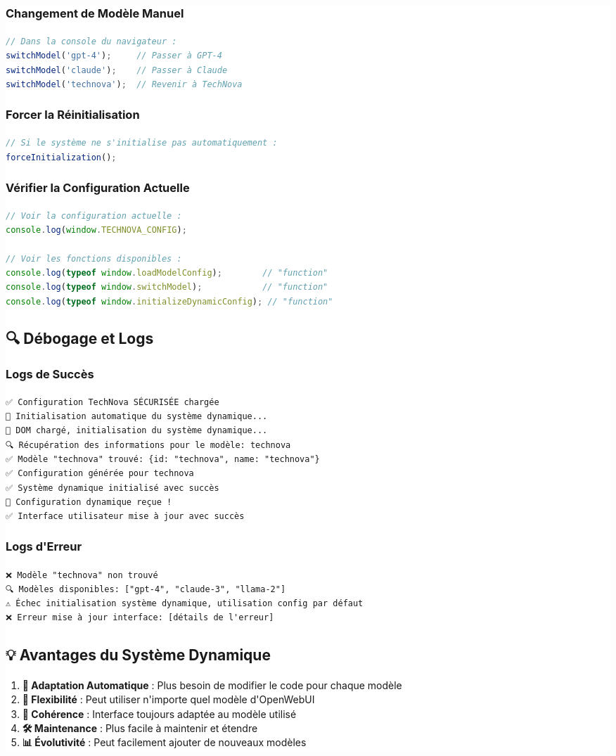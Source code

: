 ### **Changement de Modèle Manuel**
```javascript
// Dans la console du navigateur :
switchModel('gpt-4');     // Passer à GPT-4
switchModel('claude');    // Passer à Claude
switchModel('technova');  // Revenir à TechNova
```

### **Forcer la Réinitialisation**
```javascript
// Si le système ne s'initialise pas automatiquement :
forceInitialization();
```

### **Vérifier la Configuration Actuelle**
```javascript
// Voir la configuration actuelle :
console.log(window.TECHNOVA_CONFIG);

// Voir les fonctions disponibles :
console.log(typeof window.loadModelConfig);        // "function"
console.log(typeof window.switchModel);            // "function"
console.log(typeof window.initializeDynamicConfig); // "function"
```

## 🔍 Débogage et Logs

### **Logs de Succès**
```
✅ Configuration TechNova SÉCURISÉE chargée
🔄 Initialisation automatique du système dynamique...
📄 DOM chargé, initialisation du système dynamique...
🔍 Récupération des informations pour le modèle: technova
✅ Modèle "technova" trouvé: {id: "technova", name: "technova"}
✅ Configuration générée pour technova
✅ Système dynamique initialisé avec succès
🎉 Configuration dynamique reçue !
✅ Interface utilisateur mise à jour avec succès
```

### **Logs d'Erreur**
```
❌ Modèle "technova" non trouvé
🔍 Modèles disponibles: ["gpt-4", "claude-3", "llama-2"]
⚠️ Échec initialisation système dynamique, utilisation config par défaut
❌ Erreur mise à jour interface: [détails de l'erreur]
```

## 💡 Avantages du Système Dynamique

1. **🎯 Adaptation Automatique** : Plus besoin de modifier le code pour chaque modèle
2. **🔄 Flexibilité** : Peut utiliser n'importe quel modèle d'OpenWebUI
3. **🎨 Cohérence** : Interface toujours adaptée au modèle utilisé
4. **🛠️ Maintenance** : Plus facile à maintenir et étendre
5. **📊 Évolutivité** : Peut facilement ajouter de nouveaux modèles
